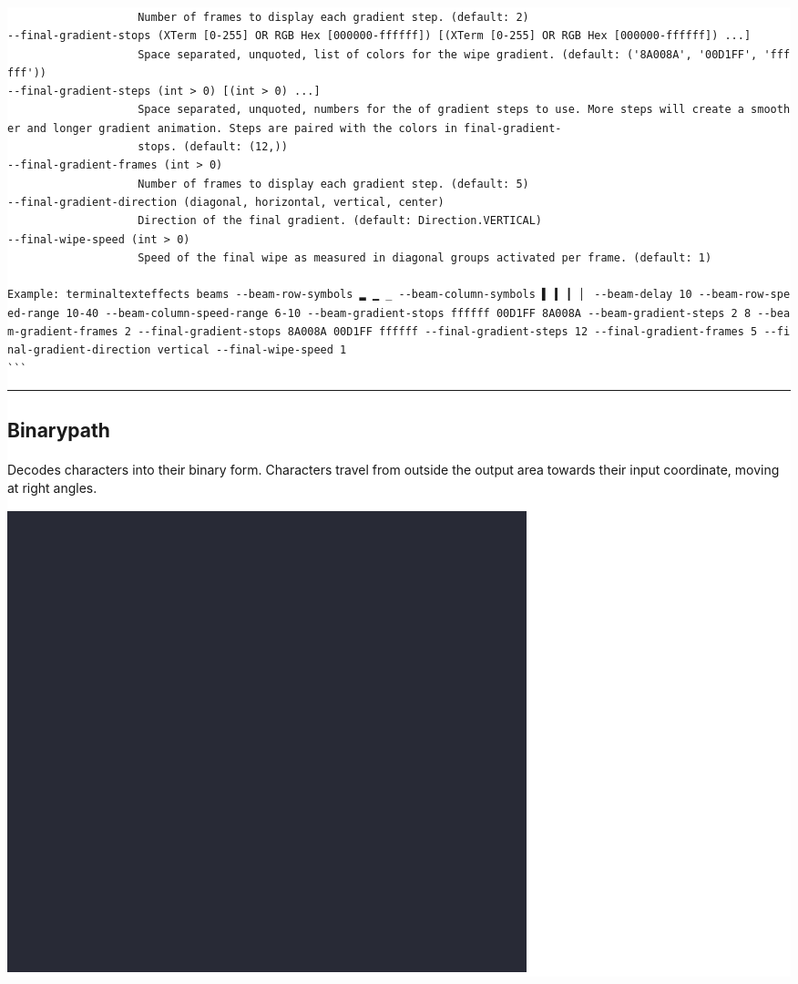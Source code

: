                         Number of frames to display each gradient step. (default: 2)
    --final-gradient-stops (XTerm [0-255] OR RGB Hex [000000-ffffff]) [(XTerm [0-255] OR RGB Hex [000000-ffffff]) ...]
                        Space separated, unquoted, list of colors for the wipe gradient. (default: ('8A008A', '00D1FF', 'ffffff'))
    --final-gradient-steps (int > 0) [(int > 0) ...]
                        Space separated, unquoted, numbers for the of gradient steps to use. More steps will create a smoother and longer gradient animation. Steps are paired with the colors in final-gradient-
                        stops. (default: (12,))
    --final-gradient-frames (int > 0)
                        Number of frames to display each gradient step. (default: 5)
    --final-gradient-direction (diagonal, horizontal, vertical, center)
                        Direction of the final gradient. (default: Direction.VERTICAL)
    --final-wipe-speed (int > 0)
                        Speed of the final wipe as measured in diagonal groups activated per frame. (default: 1)

    Example: terminaltexteffects beams --beam-row-symbols ▂ ▁ _ --beam-column-symbols ▌ ▍ ▎ ▏ --beam-delay 10 --beam-row-speed-range 10-40 --beam-column-speed-range 6-10 --beam-gradient-stops ffffff 00D1FF 8A008A --beam-gradient-steps 2 8 --beam-gradient-frames 2 --final-gradient-stops 8A008A 00D1FF ffffff --final-gradient-steps 12 --final-gradient-frames 5 --final-gradient-direction vertical --final-wipe-speed 1
    ```
---

## Binarypath

Decodes characters into their binary form. Characters travel from outside the output area towards their input coordinate, moving at right angles.

![Demo](./img/effects_demos/binarypath_demo.gif)
